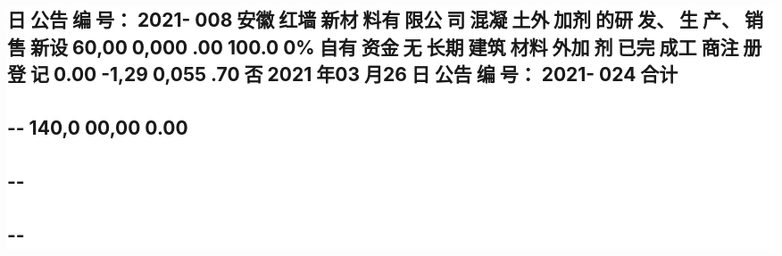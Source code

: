 日
公告
编
号：
2021-
008
安徽
红墙
新材
料有
限公
司
混凝
土外
加剂
的研
发、
生
产、
销售
新设
60,00
0,000
.00
100.0
0%
自有
资金
无
长期
建筑
材料
外加
剂
已完
成工
商注
册登
记
0.00
-1,29
0,055
.70
否
2021
年03
月26
日
公告
编
号：
2021-
024
合计
--
--
140,0
00,00
0.00
--
--
--
--
--